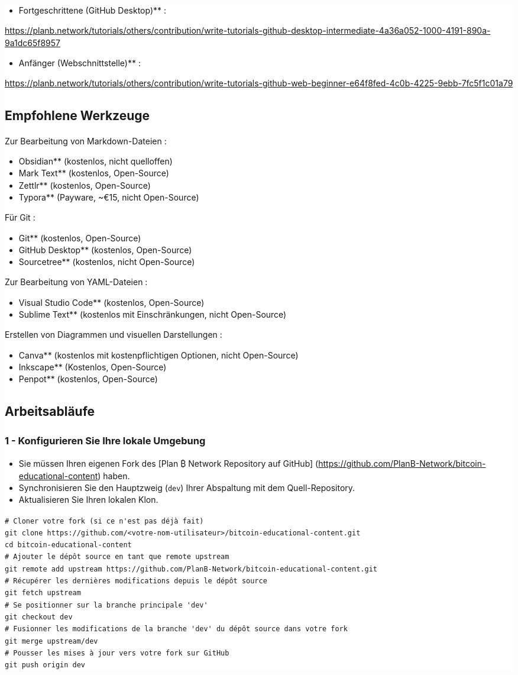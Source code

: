 
- Fortgeschrittene (GitHub Desktop)** :

https://planb.network/tutorials/others/contribution/write-tutorials-github-desktop-intermediate-4a36a052-1000-4191-890a-9a1dc65f8957

- Anfänger (Webschnittstelle)** :

https://planb.network/tutorials/others/contribution/write-tutorials-github-web-beginner-e64f8fed-4c0b-4225-9ebb-7fc5f1c01a79

## Empfohlene Werkzeuge

Zur Bearbeitung von Markdown-Dateien :


- Obsidian** (kostenlos, nicht quelloffen)
- Mark Text** (kostenlos, Open-Source)
- Zettlr** (kostenlos, Open-Source)
- Typora** (Payware, ~€15, nicht Open-Source)

Für Git :


- Git** (kostenlos, Open-Source)
- GitHub Desktop** (kostenlos, Open-Source)
- Sourcetree** (kostenlos, nicht Open-Source)

Zur Bearbeitung von YAML-Dateien :


- Visual Studio Code** (kostenlos, Open-Source)
- Sublime Text** (kostenlos mit Einschränkungen, nicht Open-Source)

Erstellen von Diagrammen und visuellen Darstellungen :


- Canva** (kostenlos mit kostenpflichtigen Optionen, nicht Open-Source)
- Inkscape** (Kostenlos, Open-Source)
- Penpot** (kostenlos, Open-Source)

## Arbeitsabläufe

### 1 - Konfigurieren Sie Ihre lokale Umgebung


- Sie müssen Ihren eigenen Fork des [Plan ₿ Network Repository auf GitHub] (https://github.com/PlanB-Network/bitcoin-educational-content) haben.
- Synchronisieren Sie den Hauptzweig (`dev`) Ihrer Abspaltung mit dem Quell-Repository.
- Aktualisieren Sie Ihren lokalen Klon.

```
# Cloner votre fork (si ce n'est pas déjà fait)
git clone https://github.com/<votre-nom-utilisateur>/bitcoin-educational-content.git
cd bitcoin-educational-content
# Ajouter le dépôt source en tant que remote upstream
git remote add upstream https://github.com/PlanB-Network/bitcoin-educational-content.git
# Récupérer les dernières modifications depuis le dépôt source
git fetch upstream
# Se positionner sur la branche principale 'dev'
git checkout dev
# Fusionner les modifications de la branche 'dev' du dépôt source dans votre fork
git merge upstream/dev
# Pousser les mises à jour vers votre fork sur GitHub
git push origin dev
```
